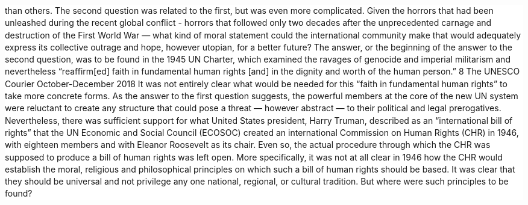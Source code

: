 than others. 
The second question was related to the 
first, but was even more complicated. 
Given the horrors that had been 
unleashed during the recent global 
conflict - horrors that followed only two 
decades after the unprecedented carnage 
and destruction of the First World War 
— what kind of moral statement could 
the international community make that 
would adequately express its collective 
outrage and hope, however utopian, for 
a better future? 
The answer, or the beginning of the 
answer to the second question, was to 
be found in the 1945 UN Charter, which 
examined the ravages of genocide and 
imperial militarism and nevertheless 
“reaffirm[ed] faith in fundamental human 
rights [and] in the dignity and worth of 
the human person.” 
8 The UNESCO Courier October-December 2018 
It was not entirely clear what would be 
needed for this “faith in fundamental 
human rights” to take more concrete 
forms. As the answer to the first question 
suggests, the powerful members at 
the core of the new UN system were 
reluctant to create any structure that 
could pose a threat — however abstract 
— to their political and legal prerogatives. 
Nevertheless, there was sufficient support 
for what United States president, Harry 
Truman, described as an “international 
bill of rights” that the UN Economic and 
Social Council (ECOSOC) created an 
international Commission on Human 
Rights (CHR) in 1946, with eighteen 
members and with Eleanor Roosevelt 
as its chair. 
Even so, the actual procedure through 
which the CHR was supposed to produce 
a bill of human rights was left open. More 
specifically, it was not at all clear in 1946 
how the CHR would establish the moral, 
religious and philosophical principles 
on which such a bill of human rights 
should be based. It was clear that they 
should be universal and not privilege 
any one national, regional, or cultural 
tradition. But where were such principles 
to be found? 
 